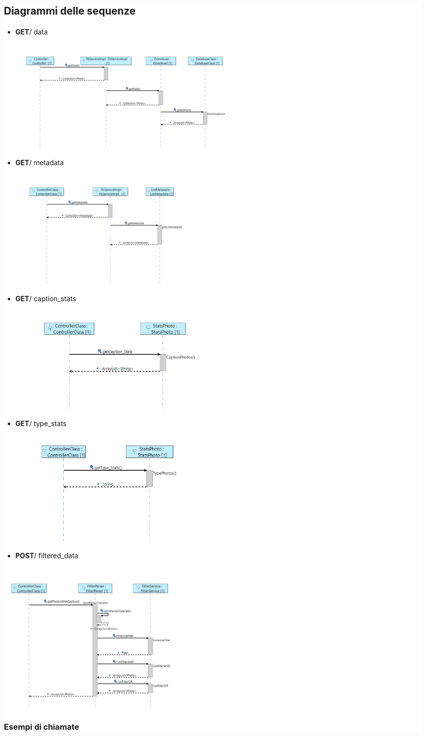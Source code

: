 ## Diagrammi delle sequenze
- **GET**/ data</br></br>
<img 
src="https://github.com/S1090144/ProjectOOP/blob/master/Diagrammi%20UML/Sequence%20Diagramm/GET_Data%20.png?raw=true" width=500>

* **GET**/ metadata</br></br>
<img 
src="https://github.com/S1090144/ProjectOOP/blob/master/Diagrammi%20UML/Sequence%20Diagramm/GET_Metadata.png?raw=true" width=500>

* **GET**/ caption_stats</br></br>
<img 
src="https://github.com/S1090144/ProjectOOP/blob/master/Diagrammi%20UML/Sequence%20Diagramm/GET_caption_stats.png?raw=true" width=500>

* **GET**/ type_stats</br></br>
<img 
src="https://github.com/S1090144/ProjectOOP/blob/master/Diagrammi%20UML/Sequence%20Diagramm/GET_type_stats.png?raw=true" width=500>

* **POST**/ filtered_data</br></br>
<img src="https://github.com/S1090144/ProjectOOP/blob/master/Diagrammi%20UML/Sequence%20Diagramm/POST_filtered_data.png?raw=true" width=500>

### Esempi di chiamate
